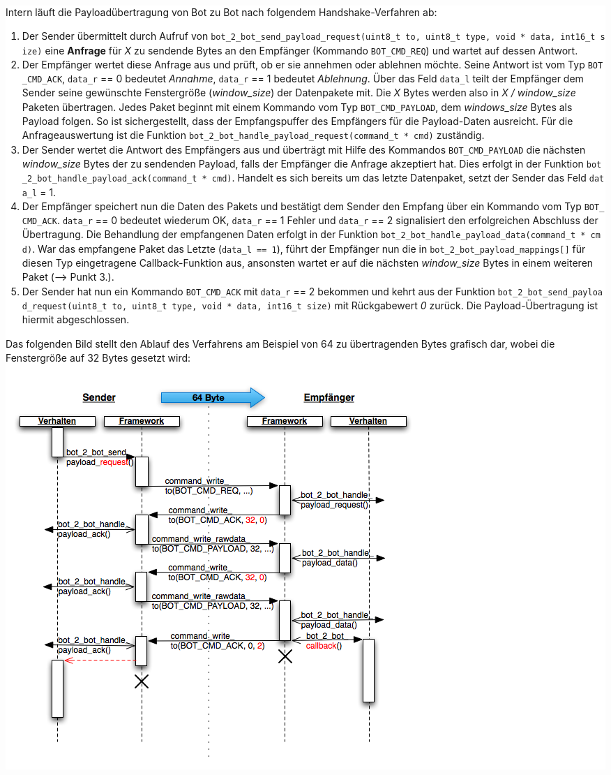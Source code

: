 Intern läuft die Payloadübertragung von Bot zu Bot nach folgendem Handshake-Verfahren ab:

1. Der Sender übermittelt durch Aufruf von `bot_2_bot_send_payload_request(uint8_t to, uint8_t type, void * data, int16_t size)` eine **Anfrage** für *X* zu sendende Bytes an den Empfänger (Kommando `BOT_CMD_REQ`) und wartet auf dessen Antwort.
1. Der Empfänger wertet diese Anfrage aus und prüft, ob er sie annehmen oder ablehnen möchte. Seine Antwort ist vom Typ `BOT_CMD_ACK`, `data_r` == 0 bedeutet *Annahme*, `data_r` == 1 bedeutet *Ablehnung*. Über das Feld `data_l` teilt der Empfänger dem Sender seine gewünschte Fenstergröße (*window_size*) der Datenpakete mit. Die *X* Bytes werden also in *X / window_size* Paketen übertragen. Jedes Paket beginnt mit einem Kommando vom Typ `BOT_CMD_PAYLOAD`, dem *windows_size* Bytes als Payload folgen. So ist sichergestellt, dass der Empfangspuffer des Empfängers für die Payload-Daten ausreicht. Für die Anfrageauswertung ist die Funktion `bot_2_bot_handle_payload_request(command_t * cmd)` zuständig.
1. Der Sender wertet die Antwort des Empfängers aus und überträgt mit Hilfe des Kommandos `BOT_CMD_PAYLOAD` die nächsten *window_size* Bytes der zu sendenden Payload, falls der Empfänger die Anfrage akzeptiert hat. Dies erfolgt in der Funktion `bot_2_bot_handle_payload_ack(command_t * cmd)`. Handelt es sich bereits um das letzte Datenpaket, setzt der Sender das Feld `data_l` = 1.
1. Der Empfänger speichert nun die Daten des Pakets und bestätigt dem Sender den Empfang über ein Kommando vom Typ `BOT_CMD_ACK`. `data_r` == 0 bedeutet wiederum OK, `data_r` == 1 Fehler und `data_r` == 2 signalisiert den erfolgreichen Abschluss der Übertragung. Die Behandlung der empfangenen Daten erfolgt in der Funktion `bot_2_bot_handle_payload_data(command_t * cmd)`. War das empfangene Paket das Letzte (`data_l == 1`), führt der Empfänger nun die in `bot_2_bot_payload_mappings[]` für diesen Typ eingetragene Callback-Funktion aus, ansonsten wartet er auf die nächsten *window_size* Bytes in einem weiteren Paket (--> Punkt 3.).
1. Der Sender hat nun ein Kommando `BOT_CMD_ACK` mit `data_r` == 2 bekommen und kehrt aus der Funktion `bot_2_bot_send_payload_request(uint8_t to, uint8_t type, void * data, int16_t size)` mit Rückgabewert *0* zurück. Die Payload-Übertragung ist hiermit abgeschlossen.

Das folgenden Bild stellt den Ablauf des Verfahrens am Beispiel von 64 zu übertragenden Bytes grafisch dar, wobei die Fenstergröße auf 32 Bytes gesetzt wird:

  ![Image: 'bot2bot_payload.png'](bot2bot_payload.png)
